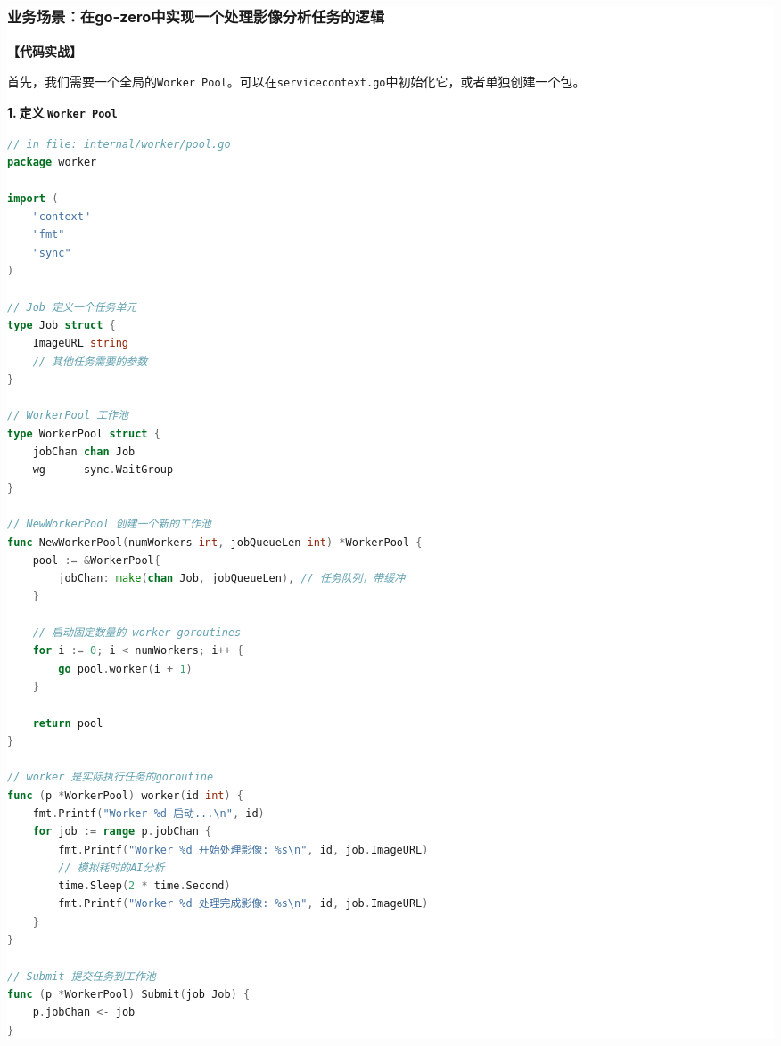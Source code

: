 ### 业务场景：在go-zero中实现一个处理影像分析任务的逻辑

**【代码实战】**

首先，我们需要一个全局的`Worker Pool`。可以在`servicecontext.go`中初始化它，或者单独创建一个包。

**1. 定义 `Worker Pool`**

```go
// in file: internal/worker/pool.go
package worker

import (
	"context"
	"fmt"
	"sync"
)

// Job 定义一个任务单元
type Job struct {
	ImageURL string
	// 其他任务需要的参数
}

// WorkerPool 工作池
type WorkerPool struct {
	jobChan chan Job
	wg      sync.WaitGroup
}

// NewWorkerPool 创建一个新的工作池
func NewWorkerPool(numWorkers int, jobQueueLen int) *WorkerPool {
	pool := &WorkerPool{
		jobChan: make(chan Job, jobQueueLen), // 任务队列，带缓冲
	}

	// 启动固定数量的 worker goroutines
	for i := 0; i < numWorkers; i++ {
		go pool.worker(i + 1)
	}

	return pool
}

// worker 是实际执行任务的goroutine
func (p *WorkerPool) worker(id int) {
	fmt.Printf("Worker %d 启动...\n", id)
	for job := range p.jobChan {
		fmt.Printf("Worker %d 开始处理影像: %s\n", id, job.ImageURL)
		// 模拟耗时的AI分析
		time.Sleep(2 * time.Second)
		fmt.Printf("Worker %d 处理完成影像: %s\n", id, job.ImageURL)
	}
}

// Submit 提交任务到工作池
func (p *WorkerPool) Submit(job Job) {
	p.jobChan <- job
}
```
